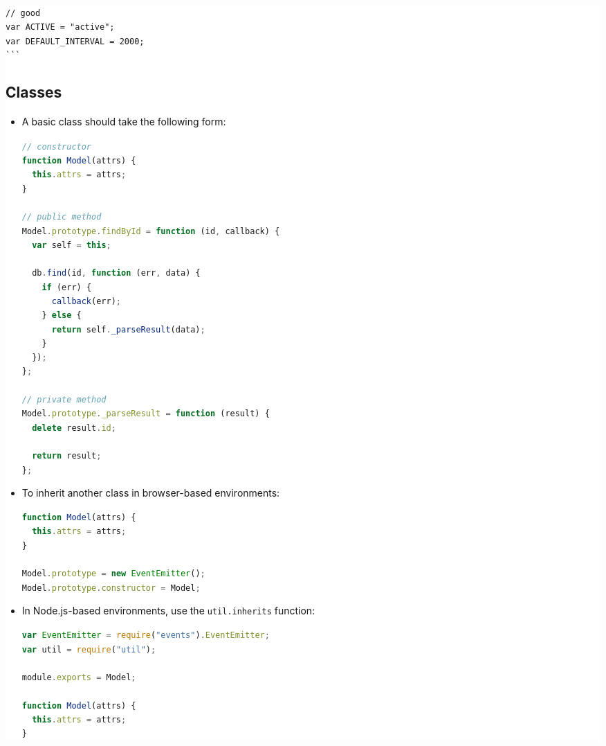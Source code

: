     // good
    var ACTIVE = "active";
    var DEFAULT_INTERVAL = 2000;
    ```

## Classes

  - A basic class should take the following form:

    ```javascript
    // constructor
    function Model(attrs) {
      this.attrs = attrs;
    }

    // public method
    Model.prototype.findById = function (id, callback) {
      var self = this;

      db.find(id, function (err, data) {
        if (err) {
          callback(err);
        } else {
          return self._parseResult(data);
        }
      });
    };

    // private method
    Model.prototype._parseResult = function (result) {
      delete result.id;

      return result;
    };
    ```

  - To inherit another class in browser-based environments:

    ```javascript
    function Model(attrs) {
      this.attrs = attrs;
    }

    Model.prototype = new EventEmitter();
    Model.prototype.constructor = Model;
    ```

  - In Node.js-based environments, use the `util.inherits` function:

    ```javascript
    var EventEmitter = require("events").EventEmitter;
    var util = require("util");

    module.exports = Model;

    function Model(attrs) {
      this.attrs = attrs;
    }
